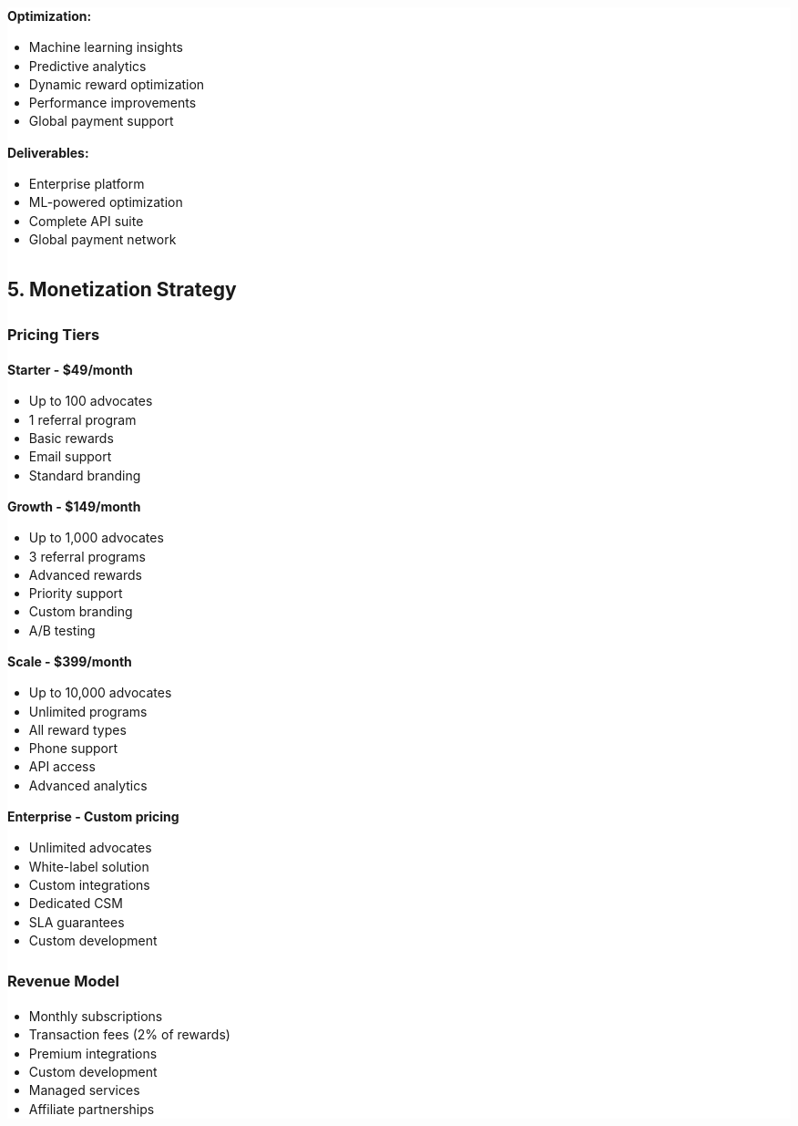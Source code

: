 **Optimization:**
- Machine learning insights
- Predictive analytics
- Dynamic reward optimization
- Performance improvements
- Global payment support

**Deliverables:**
- Enterprise platform
- ML-powered optimization
- Complete API suite
- Global payment network

## 5. Monetization Strategy

### Pricing Tiers

**Starter - $49/month**
- Up to 100 advocates
- 1 referral program
- Basic rewards
- Email support
- Standard branding

**Growth - $149/month**
- Up to 1,000 advocates
- 3 referral programs
- Advanced rewards
- Priority support
- Custom branding
- A/B testing

**Scale - $399/month**
- Up to 10,000 advocates
- Unlimited programs
- All reward types
- Phone support
- API access
- Advanced analytics

**Enterprise - Custom pricing**
- Unlimited advocates
- White-label solution
- Custom integrations
- Dedicated CSM
- SLA guarantees
- Custom development

### Revenue Model
- Monthly subscriptions
- Transaction fees (2% of rewards)
- Premium integrations
- Custom development
- Managed services
- Affiliate partnerships
